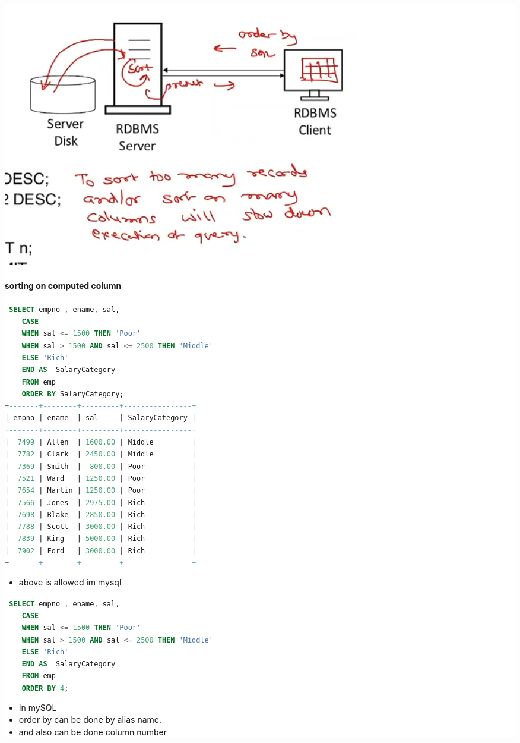 ![Alt text](image-15.png)

#### sorting on computed column


```SQL
 SELECT empno , ename, sal,
    CASE
    WHEN sal <= 1500 THEN 'Poor'
    WHEN sal > 1500 AND sal <= 2500 THEN 'Middle'
    ELSE 'Rich'
    END AS  SalaryCategory
    FROM emp
    ORDER BY SalaryCategory;
+-------+--------+---------+----------------+
| empno | ename  | sal     | SalaryCategory |
+-------+--------+---------+----------------+
|  7499 | Allen  | 1600.00 | Middle         |
|  7782 | Clark  | 2450.00 | Middle         |
|  7369 | Smith  |  800.00 | Poor           |
|  7521 | Ward   | 1250.00 | Poor           |
|  7654 | Martin | 1250.00 | Poor           |
|  7566 | Jones  | 2975.00 | Rich           |
|  7698 | Blake  | 2850.00 | Rich           |
|  7788 | Scott  | 3000.00 | Rich           |
|  7839 | King   | 5000.00 | Rich           |
|  7902 | Ford   | 3000.00 | Rich           |
+-------+--------+---------+----------------+
```
- above is allowed im mysql
```SQL
 SELECT empno , ename, sal,
    CASE
    WHEN sal <= 1500 THEN 'Poor'
    WHEN sal > 1500 AND sal <= 2500 THEN 'Middle'
    ELSE 'Rich'
    END AS  SalaryCategory
    FROM emp
    ORDER BY 4;
```
- In mySQL 
- order by can be done by alias name.
- and also can be done column number